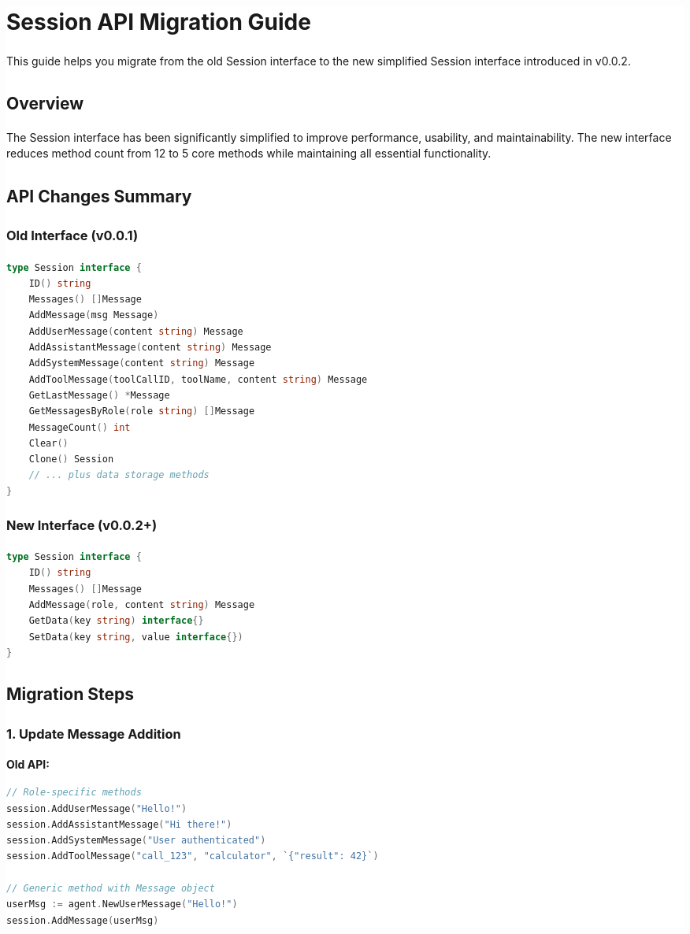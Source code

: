 # Session API Migration Guide

This guide helps you migrate from the old Session interface to the new simplified Session interface introduced in v0.0.2.

## Overview

The Session interface has been significantly simplified to improve performance, usability, and maintainability. The new interface reduces method count from 12 to 5 core methods while maintaining all essential functionality.

## API Changes Summary

### Old Interface (v0.0.1)
```go
type Session interface {
    ID() string
    Messages() []Message
    AddMessage(msg Message)
    AddUserMessage(content string) Message
    AddAssistantMessage(content string) Message
    AddSystemMessage(content string) Message
    AddToolMessage(toolCallID, toolName, content string) Message
    GetLastMessage() *Message
    GetMessagesByRole(role string) []Message
    MessageCount() int
    Clear()
    Clone() Session
    // ... plus data storage methods
}
```

### New Interface (v0.0.2+)
```go
type Session interface {
    ID() string
    Messages() []Message
    AddMessage(role, content string) Message
    GetData(key string) interface{}
    SetData(key string, value interface{})
}
```

## Migration Steps

### 1. Update Message Addition

**Old API:**
```go
// Role-specific methods
session.AddUserMessage("Hello!")
session.AddAssistantMessage("Hi there!")
session.AddSystemMessage("User authenticated")
session.AddToolMessage("call_123", "calculator", `{"result": 42}`)

// Generic method with Message object
userMsg := agent.NewUserMessage("Hello!")
session.AddMessage(userMsg)
```
